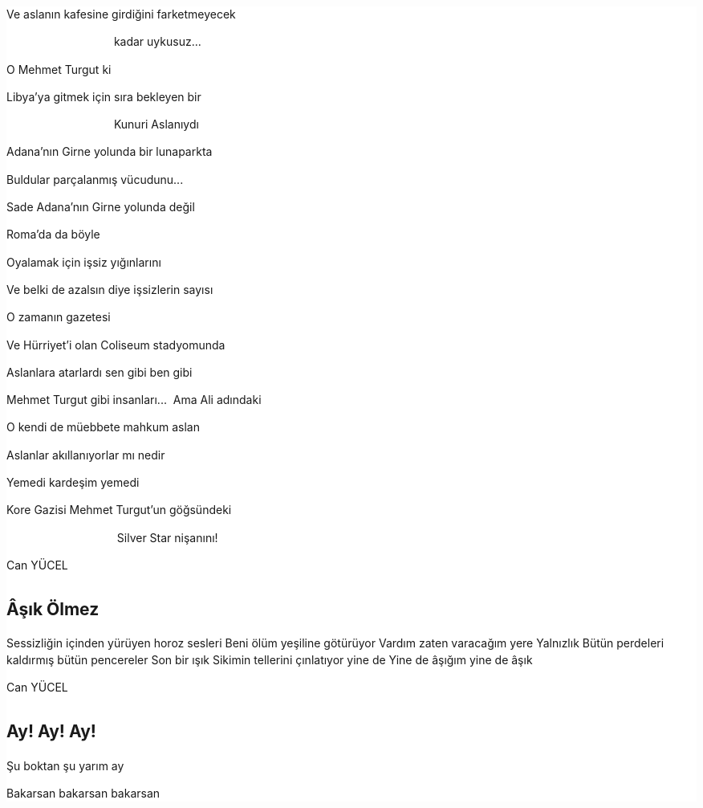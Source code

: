 Ve aslanın kafesine girdiğini farketmeyecek   

                                  kadar uykusuz...  

O Mehmet Turgut ki  

Libya’ya gitmek için sıra bekleyen bir  

                                  Kunuri Aslanıydı  

Adana’nın Girne yolunda bir lunaparkta  

Buldular parçalanmış vücudunu...  

Sade Adana’nın Girne yolunda değil  

Roma’da da böyle  

Oyalamak için işsiz yığınlarını  

Ve belki de azalsın diye işsizlerin sayısı  

O zamanın gazetesi  

Ve Hürriyet’i olan Coliseum stadyomunda  

Aslanlara atarlardı sen gibi ben gibi  

Mehmet Turgut gibi insanları...  
Ama Ali adındaki  

O kendi de müebbete mahkum aslan  

Aslanlar akıllanıyorlar mı nedir  

Yemedi kardeşim yemedi  

Kore Gazisi Mehmet Turgut’un göğsündeki  

                                   Silver Star nişanını!

Can YÜCEL

## Âşık Ölmez

Sessizliğin içinden yürüyen horoz sesleri
Beni ölüm yeşiline götürüyor
Vardım zaten varacağım yere
Yalnızlık
Bütün perdeleri kaldırmış bütün pencereler
Son bir ışık
Sikimin tellerini çınlatıyor yine de
Yine de âşığım yine de âşık

Can YÜCEL

## Ay! Ay! Ay!

Şu boktan şu yarım ay  

Bakarsan bakarsan bakarsan  
